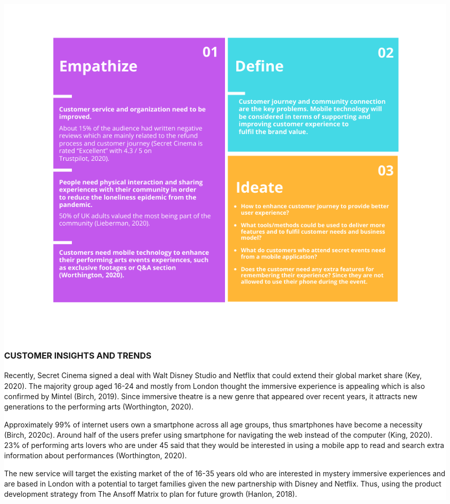 ![Picture](../assets/sc-design-thinking-model.png)


### CUSTOMER INSIGHTS AND TRENDS
Recently, Secret Cinema signed a deal with Walt Disney Studio and Netflix that could extend their global market share (Key, 2020). The majority group aged 16-24 and mostly from London thought the immersive experience is appealing which is also confirmed by Mintel (Birch, 2019). Since immersive theatre is a new genre that appeared over recent years, it attracts new generations to the performing arts (Worthington, 2020).  

Approximately 99% of internet users own a smartphone across all age groups, thus smartphones have become a necessity (Birch, 2020c). Around half of the users prefer using smartphone for navigating the web instead of the computer (King, 2020). 23% of performing arts lovers who are under 45 said that they would be interested in using a mobile app to read and search extra information about performances (Worthington, 2020).

The new service will target the existing market of the of 16-35 years old who are interested in mystery immersive experiences and are based in London with a potential to target families given the new partnership with Disney and Netflix. Thus, using the product development strategy from The Ansoff Matrix to plan for future growth (Hanlon, 2018).
